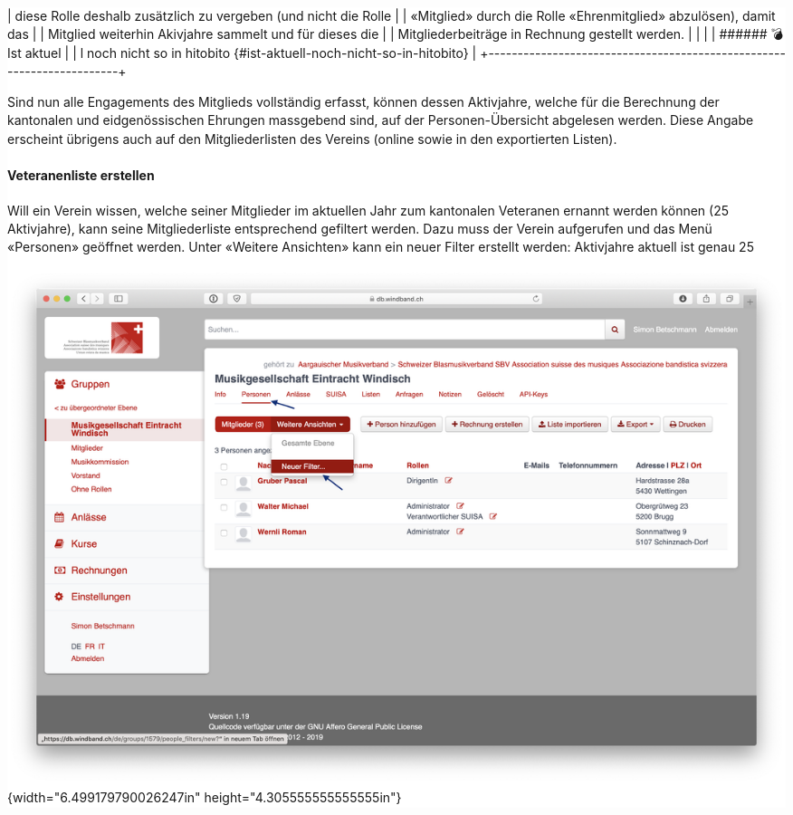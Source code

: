 | diese Rolle deshalb zusätzlich zu vergeben (und nicht die Rolle      |
| «Mitglied» durch die Rolle «Ehrenmitglied» abzulösen), damit das     |
| Mitglied weiterhin Akivjahre sammelt und für dieses die              |
| Mitgliederbeiträge in Rechnung gestellt werden.                      |
|                                                                      |
| ###### 💣 Ist aktuel                                                  |
| l noch nicht so in hitobito {#ist-aktuell-noch-nicht-so-in-hitobito} |
+----------------------------------------------------------------------+

Sind nun alle Engagements des Mitglieds vollständig erfasst, können
dessen Aktivjahre, welche für die Berechnung der kantonalen und
eidgenössischen Ehrungen massgebend sind, auf der Personen-Übersicht
abgelesen werden. Diese Angabe erscheint übrigens auch auf den
Mitgliederlisten des Vereins (online sowie in den exportierten Listen).

#### Veteranenliste erstellen

Will ein Verein wissen, welche seiner Mitglieder im aktuellen Jahr zum
kantonalen Veteranen ernannt werden können (25 Aktivjahre), kann seine
Mitgliederliste entsprechend gefiltert werden. Dazu muss der Verein
aufgerufen und das Menü «Personen» geöffnet werden. Unter «Weitere
Ansichten» kann ein neuer Filter erstellt werden: Aktivjahre aktuell ist
genau 25

![](./media/image29.png){width="6.499179790026247in"
height="4.305555555555555in"}
